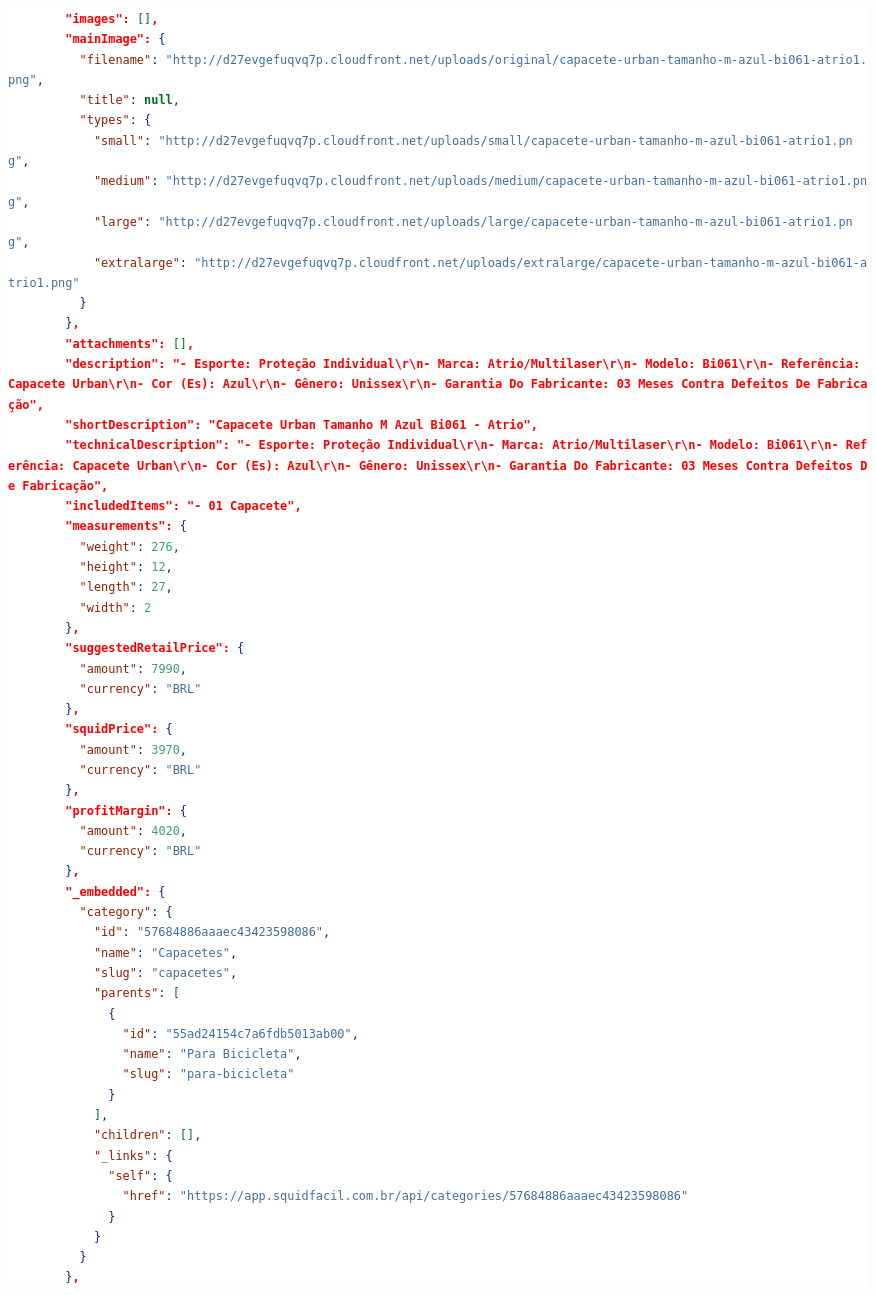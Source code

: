 ```json
        "images": [],
        "mainImage": {
          "filename": "http://d27evgefuqvq7p.cloudfront.net/uploads/original/capacete-urban-tamanho-m-azul-bi061-atrio1.png",
          "title": null,
          "types": {
            "small": "http://d27evgefuqvq7p.cloudfront.net/uploads/small/capacete-urban-tamanho-m-azul-bi061-atrio1.png",
            "medium": "http://d27evgefuqvq7p.cloudfront.net/uploads/medium/capacete-urban-tamanho-m-azul-bi061-atrio1.png",
            "large": "http://d27evgefuqvq7p.cloudfront.net/uploads/large/capacete-urban-tamanho-m-azul-bi061-atrio1.png",
            "extralarge": "http://d27evgefuqvq7p.cloudfront.net/uploads/extralarge/capacete-urban-tamanho-m-azul-bi061-atrio1.png"
          }
        },
        "attachments": [],
        "description": "- Esporte: Proteção Individual\r\n- Marca: Atrio/Multilaser\r\n- Modelo: Bi061\r\n- Referência: Capacete Urban\r\n- Cor (Es): Azul\r\n- Gênero: Unissex\r\n- Garantia Do Fabricante: 03 Meses Contra Defeitos De Fabricação",
        "shortDescription": "Capacete Urban Tamanho M Azul Bi061 - Atrio",
        "technicalDescription": "- Esporte: Proteção Individual\r\n- Marca: Atrio/Multilaser\r\n- Modelo: Bi061\r\n- Referência: Capacete Urban\r\n- Cor (Es): Azul\r\n- Gênero: Unissex\r\n- Garantia Do Fabricante: 03 Meses Contra Defeitos De Fabricação",
        "includedItems": "- 01 Capacete",
        "measurements": {
          "weight": 276,
          "height": 12,
          "length": 27,
          "width": 2
        },
        "suggestedRetailPrice": {
          "amount": 7990,
          "currency": "BRL"
        },
        "squidPrice": {
          "amount": 3970,
          "currency": "BRL"
        },
        "profitMargin": {
          "amount": 4020,
          "currency": "BRL"
        },
        "_embedded": {
          "category": {
            "id": "57684886aaaec43423598086",
            "name": "Capacetes",
            "slug": "capacetes",
            "parents": [
              {
                "id": "55ad24154c7a6fdb5013ab00",
                "name": "Para Bicicleta",
                "slug": "para-bicicleta"
              }
            ],
            "children": [],
            "_links": {
              "self": {
                "href": "https://app.squidfacil.com.br/api/categories/57684886aaaec43423598086"
              }
            }
          }
        },
```